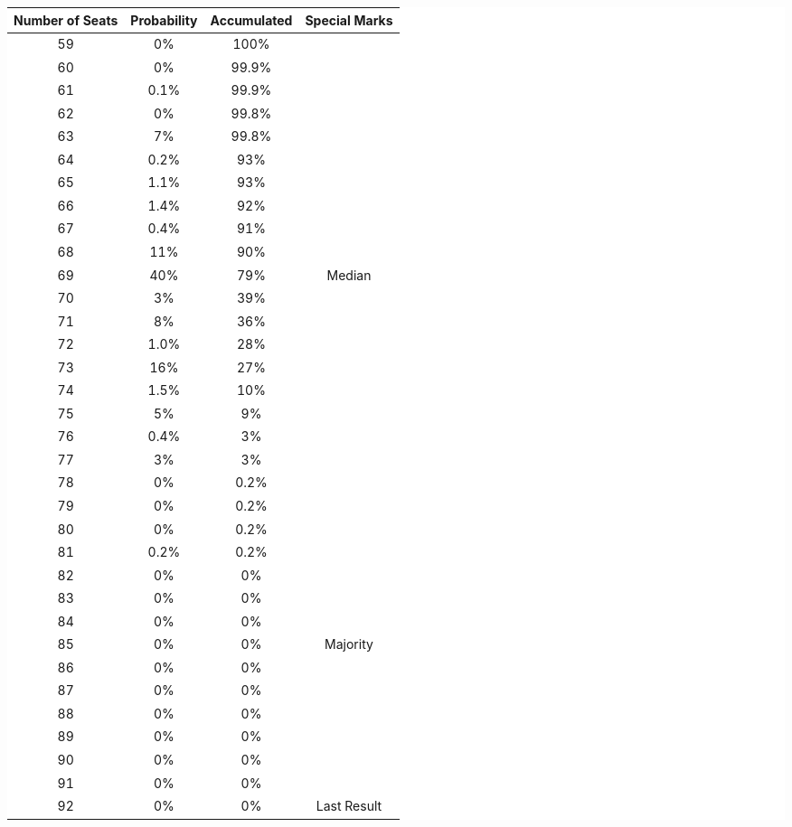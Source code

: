 | Number of Seats | Probability | Accumulated | Special Marks |
|:---------------:|:-----------:|:-----------:|:-------------:|
| 59 | 0% | 100% |  |
| 60 | 0% | 99.9% |  |
| 61 | 0.1% | 99.9% |  |
| 62 | 0% | 99.8% |  |
| 63 | 7% | 99.8% |  |
| 64 | 0.2% | 93% |  |
| 65 | 1.1% | 93% |  |
| 66 | 1.4% | 92% |  |
| 67 | 0.4% | 91% |  |
| 68 | 11% | 90% |  |
| 69 | 40% | 79% | Median |
| 70 | 3% | 39% |  |
| 71 | 8% | 36% |  |
| 72 | 1.0% | 28% |  |
| 73 | 16% | 27% |  |
| 74 | 1.5% | 10% |  |
| 75 | 5% | 9% |  |
| 76 | 0.4% | 3% |  |
| 77 | 3% | 3% |  |
| 78 | 0% | 0.2% |  |
| 79 | 0% | 0.2% |  |
| 80 | 0% | 0.2% |  |
| 81 | 0.2% | 0.2% |  |
| 82 | 0% | 0% |  |
| 83 | 0% | 0% |  |
| 84 | 0% | 0% |  |
| 85 | 0% | 0% | Majority |
| 86 | 0% | 0% |  |
| 87 | 0% | 0% |  |
| 88 | 0% | 0% |  |
| 89 | 0% | 0% |  |
| 90 | 0% | 0% |  |
| 91 | 0% | 0% |  |
| 92 | 0% | 0% | Last Result |
